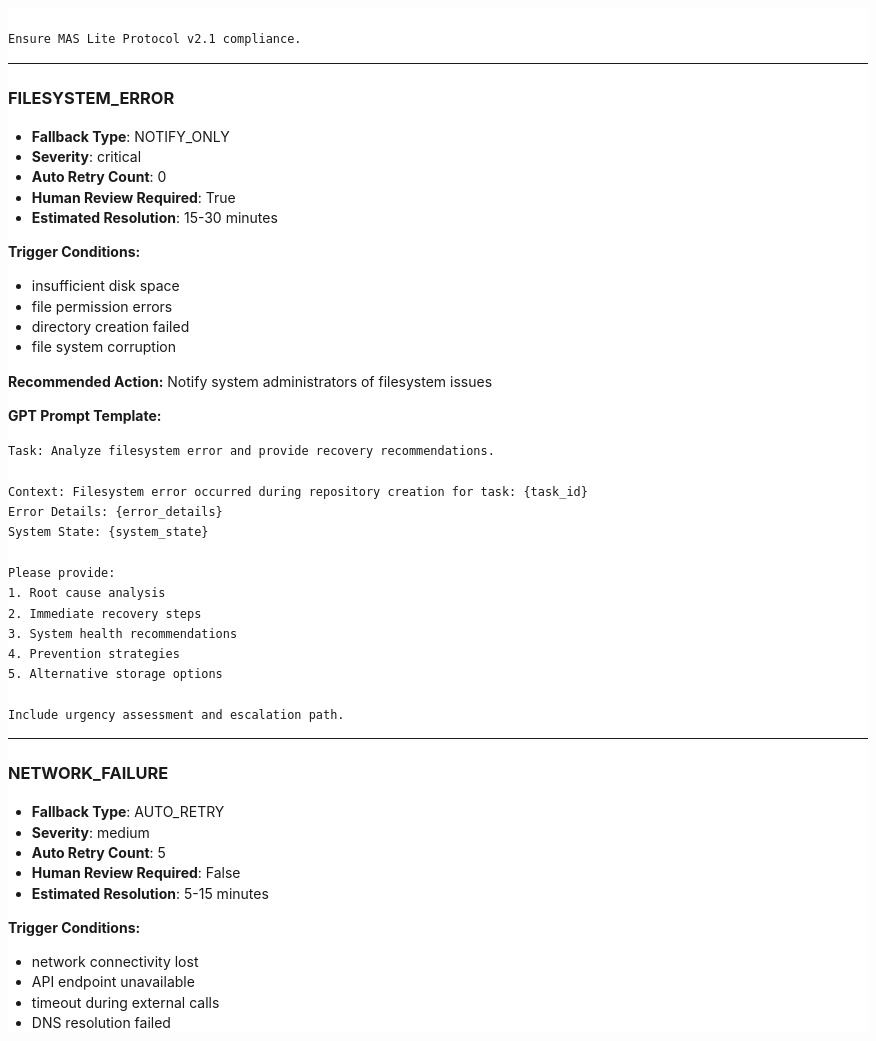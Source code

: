 ```

Ensure MAS Lite Protocol v2.1 compliance.
```

---

### FILESYSTEM_ERROR
- **Fallback Type**: NOTIFY_ONLY
- **Severity**: critical
- **Auto Retry Count**: 0
- **Human Review Required**: True
- **Estimated Resolution**: 15-30 minutes

**Trigger Conditions:**
- insufficient disk space
- file permission errors
- directory creation failed
- file system corruption

**Recommended Action:**
Notify system administrators of filesystem issues

**GPT Prompt Template:**
```
Task: Analyze filesystem error and provide recovery recommendations.

Context: Filesystem error occurred during repository creation for task: {task_id}
Error Details: {error_details}
System State: {system_state}

Please provide:
1. Root cause analysis
2. Immediate recovery steps
3. System health recommendations
4. Prevention strategies
5. Alternative storage options

Include urgency assessment and escalation path.
```

---

### NETWORK_FAILURE
- **Fallback Type**: AUTO_RETRY
- **Severity**: medium
- **Auto Retry Count**: 5
- **Human Review Required**: False
- **Estimated Resolution**: 5-15 minutes

**Trigger Conditions:**
- network connectivity lost
- API endpoint unavailable
- timeout during external calls
- DNS resolution failed
